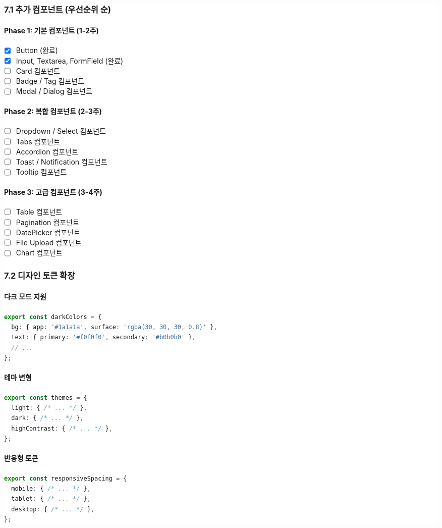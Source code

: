 ### 7.1 추가 컴포넌트 (우선순위 순)

#### Phase 1: 기본 컴포넌트 (1-2주)
- [x] Button (완료)
- [x] Input, Textarea, FormField (완료)
- [ ] Card 컴포넌트
- [ ] Badge / Tag 컴포넌트
- [ ] Modal / Dialog 컴포넌트

#### Phase 2: 복합 컴포넌트 (2-3주)
- [ ] Dropdown / Select 컴포넌트
- [ ] Tabs 컴포넌트
- [ ] Accordion 컴포넌트
- [ ] Toast / Notification 컴포넌트
- [ ] Tooltip 컴포넌트

#### Phase 3: 고급 컴포넌트 (3-4주)
- [ ] Table 컴포넌트
- [ ] Pagination 컴포넌트
- [ ] DatePicker 컴포넌트
- [ ] File Upload 컴포넌트
- [ ] Chart 컴포넌트

### 7.2 디자인 토큰 확장

#### 다크 모드 지원
```typescript
export const darkColors = {
  bg: { app: '#1a1a1a', surface: 'rgba(30, 30, 30, 0.8)' },
  text: { primary: '#f0f0f0', secondary: '#b0b0b0' },
  // ...
};
```

#### 테마 변형
```typescript
export const themes = {
  light: { /* ... */ },
  dark: { /* ... */ },
  highContrast: { /* ... */ },
};
```

#### 반응형 토큰
```typescript
export const responsiveSpacing = {
  mobile: { /* ... */ },
  tablet: { /* ... */ },
  desktop: { /* ... */ },
};
```
